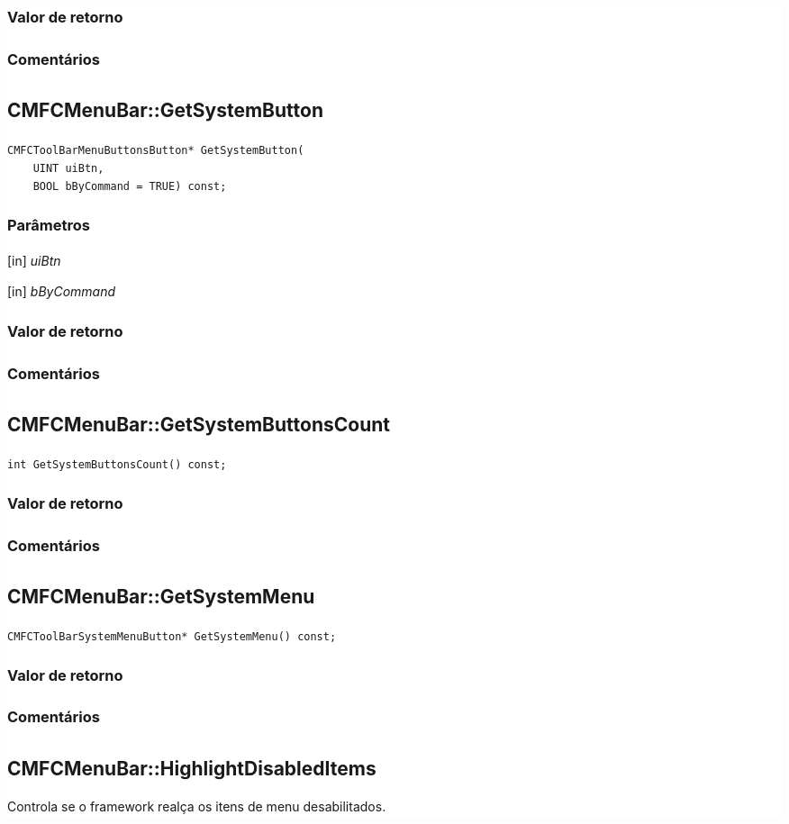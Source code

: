 ### <a name="return-value"></a>Valor de retorno

### <a name="remarks"></a>Comentários

##  <a name="getsystembutton"></a>  CMFCMenuBar::GetSystemButton

```
CMFCToolBarMenuButtonsButton* GetSystemButton(
    UINT uiBtn,
    BOOL bByCommand = TRUE) const;
```

### <a name="parameters"></a>Parâmetros

[in] *uiBtn*<br/>

[in] *bByCommand*<br/>

### <a name="return-value"></a>Valor de retorno

### <a name="remarks"></a>Comentários

##  <a name="getsystembuttonscount"></a>  CMFCMenuBar::GetSystemButtonsCount

```
int GetSystemButtonsCount() const;
```

### <a name="return-value"></a>Valor de retorno

### <a name="remarks"></a>Comentários

##  <a name="getsystemmenu"></a>  CMFCMenuBar::GetSystemMenu

```
CMFCToolBarSystemMenuButton* GetSystemMenu() const;
```

### <a name="return-value"></a>Valor de retorno

### <a name="remarks"></a>Comentários

##  <a name="highlightdisableditems"></a>  CMFCMenuBar::HighlightDisabledItems

Controla se o framework realça os itens de menu desabilitados.
